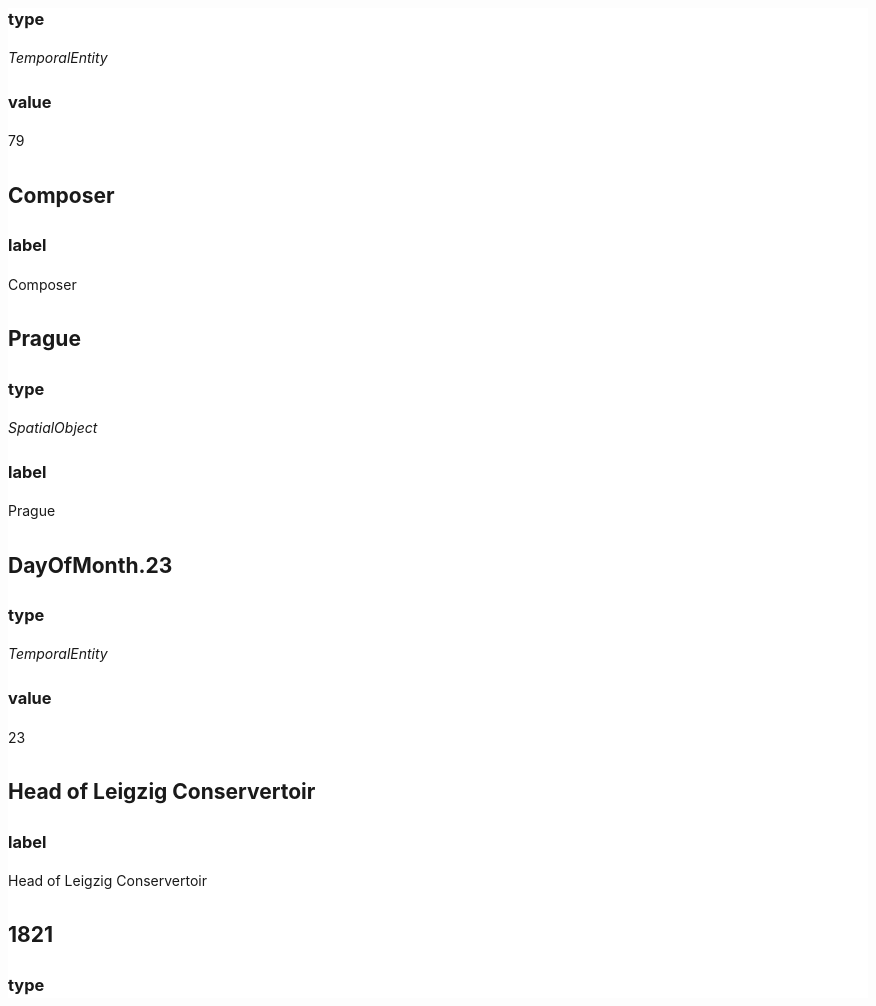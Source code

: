 ### type


*TemporalEntity*

### value


79

## Composer

### label


Composer

## Prague

### type


*SpatialObject*

### label


Prague

## DayOfMonth.23

### type


*TemporalEntity*

### value


23

## Head of Leigzig Conservertoir

### label


Head of Leigzig Conservertoir

## 1821

### type


